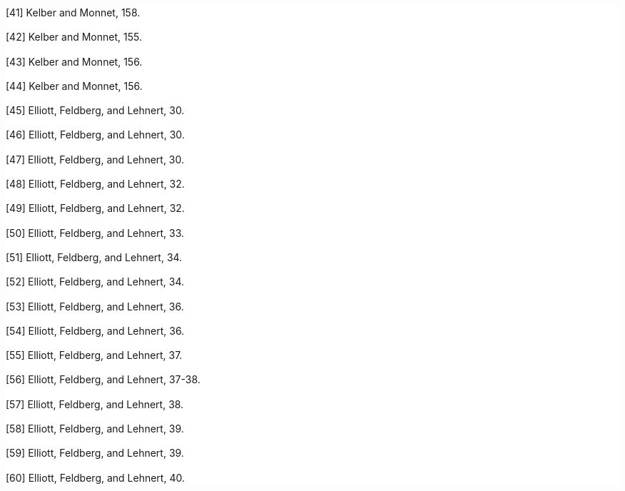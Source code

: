 
[41] Kelber and Monnet, 158.



[42] Kelber and Monnet, 155.



[43] Kelber and Monnet, 156.



[44] Kelber and Monnet, 156.



[45] Elliott, Feldberg, and Lehnert, 30.



[46] Elliott, Feldberg, and Lehnert, 30.



[47] Elliott, Feldberg, and Lehnert, 30.



[48] Elliott, Feldberg, and Lehnert, 32.



[49] Elliott, Feldberg, and Lehnert, 32.



[50] Elliott, Feldberg, and Lehnert, 33.



[51] Elliott, Feldberg, and Lehnert, 34.



[52] Elliott, Feldberg, and Lehnert, 34.



[53] Elliott, Feldberg, and Lehnert, 36.



[54] Elliott, Feldberg, and Lehnert, 36.



[55] Elliott, Feldberg, and Lehnert, 37.



[56] Elliott, Feldberg, and Lehnert, 37-38.



[57] Elliott, Feldberg, and Lehnert, 38.



[58] Elliott, Feldberg, and Lehnert, 39.



[59] Elliott, Feldberg, and Lehnert, 39.



[60] Elliott, Feldberg, and Lehnert, 40.



